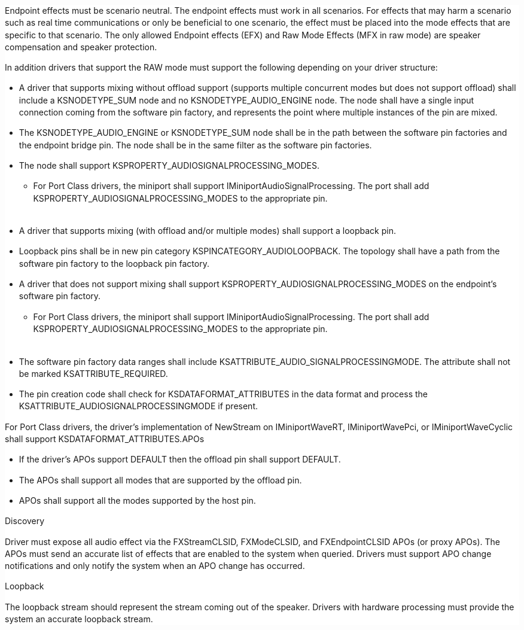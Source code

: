 Endpoint effects must be scenario neutral. The endpoint effects must work in all scenarios. For effects that may harm a scenario such as real time communications or only be beneficial to one scenario, the effect must be placed into the mode effects that are specific to that scenario. The only allowed Endpoint effects (EFX) and Raw Mode Effects (MFX in raw mode) are speaker compensation and speaker protection.

In addition drivers that support the RAW mode must support the following depending on your driver structure:

-   A driver that supports mixing without offload support (supports multiple concurrent modes but does not support offload) shall include a KSNODETYPE\_SUM node and no KSNODETYPE\_AUDIO\_ENGINE node. The node shall have a single input connection coming from the software pin factory, and represents the point where multiple instances of the pin are mixed.

-   The KSNODETYPE\_AUDIO\_ENGINE or KSNODETYPE\_SUM node shall be in the path between the software pin factories and the endpoint bridge pin. The node shall be in the same filter as the software pin factories.

-   The node shall support KSPROPERTY\_AUDIOSIGNALPROCESSING\_MODES.

    -   For Port Class drivers, the miniport shall support IMiniportAudioSignalProcessing. The port shall add KSPROPERTY\_AUDIOSIGNALPROCESSING\_MODES to the appropriate pin.<br/><br/>

-   A driver that supports mixing (with offload and/or multiple modes) shall support a loopback pin.

-   Loopback pins shall be in new pin category KSPINCATEGORY\_AUDIOLOOPBACK. The topology shall have a path from the software pin factory to the loopback pin factory.

-   A driver that does not support mixing shall support KSPROPERTY\_AUDIOSIGNALPROCESSING\_MODES on the endpoint’s software pin factory.

    -   For Port Class drivers, the miniport shall support IMiniportAudioSignalProcessing. The port shall add KSPROPERTY\_AUDIOSIGNALPROCESSING\_MODES to the appropriate pin.<br/><br/>

-   The software pin factory data ranges shall include KSATTRIBUTE\_AUDIO\_SIGNALPROCESSINGMODE. The attribute shall not be marked KSATTRIBUTE\_REQUIRED.

-   The pin creation code shall check for KSDATAFORMAT\_ATTRIBUTES in the data format and process the KSATTRIBUTE\_AUDIOSIGNALPROCESSINGMODE if present.

For Port Class drivers, the driver’s implementation of NewStream on IMiniportWaveRT, IMiniportWavePci, or IMiniportWaveCyclic shall support KSDATAFORMAT\_ATTRIBUTES.APOs

-   If the driver’s APOs support DEFAULT then the offload pin shall support DEFAULT.

-   The APOs shall support all modes that are supported by the offload pin.

-   APOs shall support all the modes supported by the host pin.

Discovery

Driver must expose all audio effect via the FXStreamCLSID, FXModeCLSID, and FXEndpointCLSID APOs (or proxy APOs). The APOs must send an accurate list of effects that are enabled to the system when queried. Drivers must support APO change notifications and only notify the system when an APO change has occurred.

Loopback

The loopback stream should represent the stream coming out of the speaker. Drivers with hardware processing must provide the system an accurate loopback stream.
